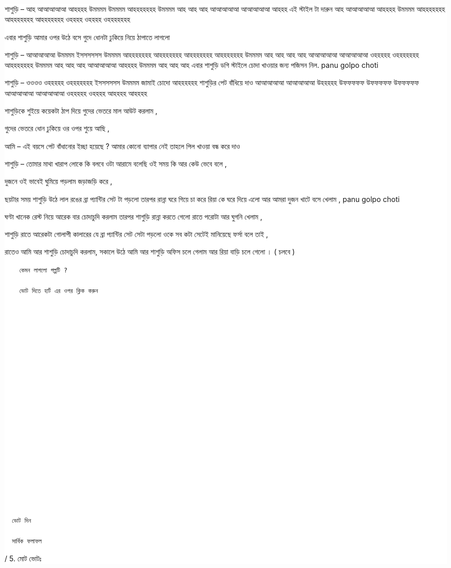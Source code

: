 শাশুড়ি – আহ আআআআআ আহহহহ উমমমম উমমমম আহহহহহহহ উমমমম আহ আহ আহ আআআআআ আআআআআ আহহহ এই স্টাইল টা দারুন আহ আআআআআ আহহহহ উমমমম আহহহহহহহ আহহহহহহহ আহহহহহহহ ওহহহহ ওহহহহ ওহহহহহহহ

এবার শাশুড়ি আমার ওপর উঠে বসে গুদে ধোনটা ঢুকিয়ে নিয়ে ঠাপাতে লাগলো


শাশুড়ি – আআআআআ উমমমম ইসসসসসস উমমমম আহহহহহহহ আহহহহহহহ আহহহহহহহ আহহহহহহহ উমমমম আহ আহ আহ আহ আআআআআ আআআআআ ওহহহহহ ওহহহহহহহ আহহহহহহহ উমমমম আহ আহ আহ আআআআআ আহহহহ উমমমম আহ আহ আহ এবার শাশুড়ি ডগি স্টাইলে চোদা খাওয়ার জন্য পজিসন নিল. panu golpo choti


শাশুড়ি – ওওওও ওহহহহহ ওহহহহহহহ ইসসসসসস উমমমম জামাই চোদো আহহহহহহ শাশুড়ির পেট বাঁধিয়ে দাও আআআআআ আআআআআ উহহহহহ উফফফফফ উফফফফফ উফফফফফ আআআআআ আআআআআ ওহহহহহ ওহহহহ আহহহহ আহহহহ

শাশুড়িকে শুইয়ে কয়েকটা ঠাপ দিয়ে গুদের ভেতরে মাল আউট করলাম ,

গুদের ভেতরে ধোন ঢুকিয়ে ওর ওপর শুয়ে আছি ,


আমি – এই বয়সে পেট বাঁধানোর ইচ্ছা হয়েছে ? আমার কোনো ব্যাপার নেই তাহলে পিল খাওয়া বন্ধ করে দাও

শাশুড়ি – তোমার মাথা খারাপ লোকে কি বলবে ওটা আরামে বলেছি ওই সময় কি আর কেউ ভেবে বলে ,

দুজনে ওই ভাবেই ঘুমিয়ে পড়লাম জড়াজড়ি করে ,

ছয়টার সময় শাশুড়ি উঠে লাল রঙের ব্রা প্যান্টির সেট টা পড়লো তারপর রান্না ঘরে গিয়ে চা করে রিয়া কে ঘরে দিয়ে এলো আর আমরা দুজন খাটে বসে খেলাম , panu golpo choti


ঘণ্টা খানেক রেস্ট নিয়ে আরেক বার চোদাচুদি করলাম তারপর শাশুড়ি রান্না করতে গেলো রাতে পরোটা আর ঘুগনি খেলাম ,

শাশুড়ি রাতে আরেকটা গোলাপী কালারের যে ব্রা প্যান্টির সেট সেটা পড়লো ওকে সব কটা সেটেই মানিয়েছে ফর্সা বলে তাই ,

রাতেও আমি আর শাশুড়ি চোদাচুদি করলাম, সকালে উঠে আমি আর শাশুড়ি অফিস চলে গেলাম আর রিয়া বাড়ি চলে গেলো । ( চলবে )


 
 
 
        কেমন লাগলো গল্পটি ?      
 
        ভোট দিতে হার্ট এর ওপর ক্লিক করুন      
 
 
 
 
 
 
 
 
 
 
 
 
 
 
 
 
 
 
 
 
 
      ভোট দিন    
 
      সার্বিক ফলাফল 
 / 5. মোট ভোটঃ 
 